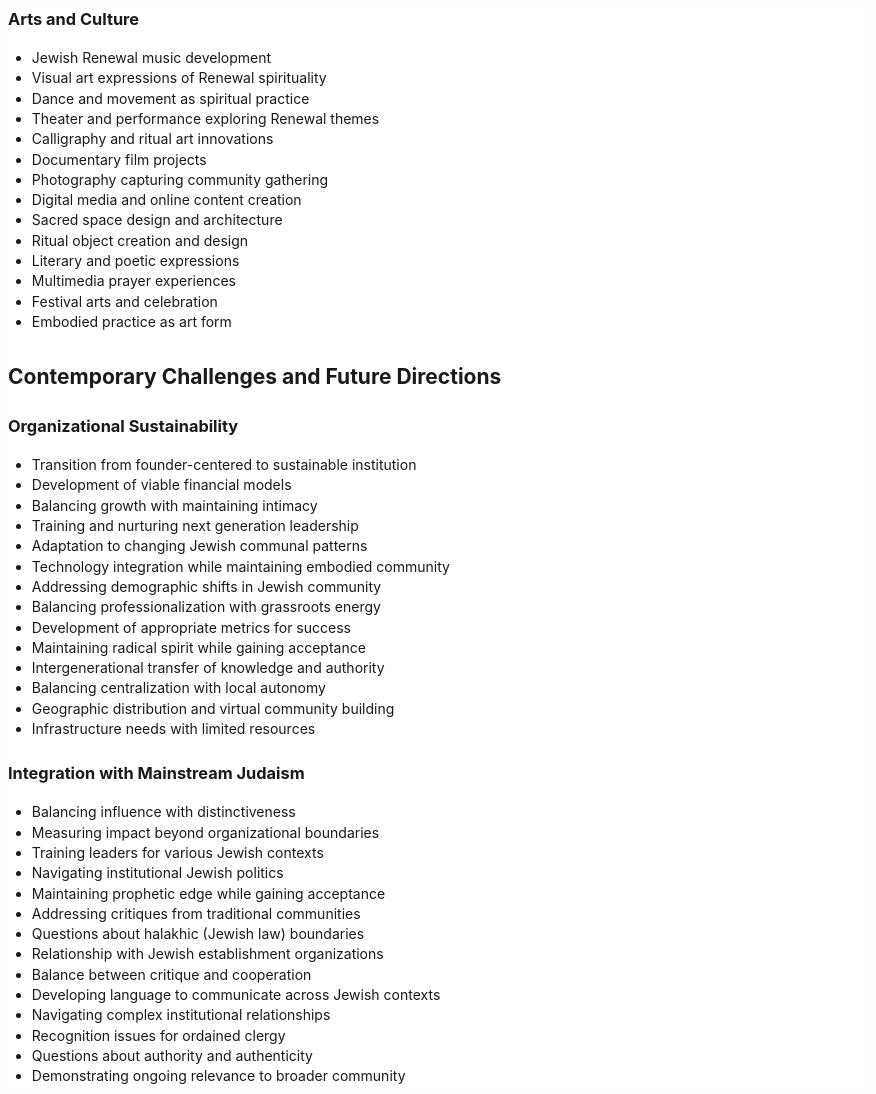 ### Arts and Culture

- Jewish Renewal music development
- Visual art expressions of Renewal spirituality
- Dance and movement as spiritual practice
- Theater and performance exploring Renewal themes
- Calligraphy and ritual art innovations
- Documentary film projects
- Photography capturing community gathering
- Digital media and online content creation
- Sacred space design and architecture
- Ritual object creation and design
- Literary and poetic expressions
- Multimedia prayer experiences
- Festival arts and celebration
- Embodied practice as art form

## Contemporary Challenges and Future Directions

### Organizational Sustainability

- Transition from founder-centered to sustainable institution
- Development of viable financial models
- Balancing growth with maintaining intimacy
- Training and nurturing next generation leadership
- Adaptation to changing Jewish communal patterns
- Technology integration while maintaining embodied community
- Addressing demographic shifts in Jewish community
- Balancing professionalization with grassroots energy
- Development of appropriate metrics for success
- Maintaining radical spirit while gaining acceptance
- Intergenerational transfer of knowledge and authority
- Balancing centralization with local autonomy
- Geographic distribution and virtual community building
- Infrastructure needs with limited resources

### Integration with Mainstream Judaism

- Balancing influence with distinctiveness
- Measuring impact beyond organizational boundaries
- Training leaders for various Jewish contexts
- Navigating institutional Jewish politics
- Maintaining prophetic edge while gaining acceptance
- Addressing critiques from traditional communities
- Questions about halakhic (Jewish law) boundaries
- Relationship with Jewish establishment organizations
- Balance between critique and cooperation
- Developing language to communicate across Jewish contexts
- Navigating complex institutional relationships
- Recognition issues for ordained clergy
- Questions about authority and authenticity
- Demonstrating ongoing relevance to broader community
